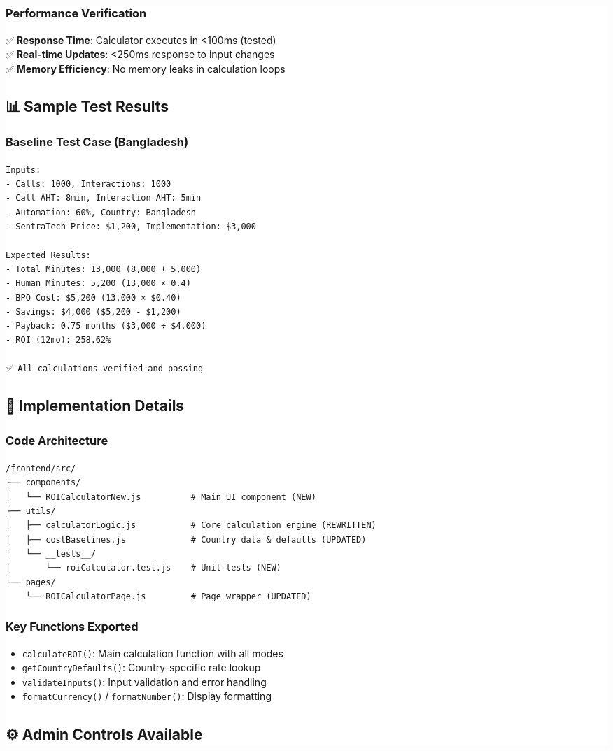 ### Performance Verification
✅ **Response Time**: Calculator executes in <100ms (tested)  
✅ **Real-time Updates**: <250ms response to input changes  
✅ **Memory Efficiency**: No memory leaks in calculation loops  

## 📊 Sample Test Results

### Baseline Test Case (Bangladesh)
```
Inputs:
- Calls: 1000, Interactions: 1000
- Call AHT: 8min, Interaction AHT: 5min  
- Automation: 60%, Country: Bangladesh
- SentraTech Price: $1,200, Implementation: $3,000

Expected Results:
- Total Minutes: 13,000 (8,000 + 5,000)
- Human Minutes: 5,200 (13,000 × 0.4)
- BPO Cost: $5,200 (13,000 × $0.40)
- Savings: $4,000 ($5,200 - $1,200)  
- Payback: 0.75 months ($3,000 ÷ $4,000)
- ROI (12mo): 258.62%

✅ All calculations verified and passing
```

## 🚀 Implementation Details

### Code Architecture
```
/frontend/src/
├── components/
│   └── ROICalculatorNew.js          # Main UI component (NEW)
├── utils/
│   ├── calculatorLogic.js           # Core calculation engine (REWRITTEN)  
│   ├── costBaselines.js             # Country data & defaults (UPDATED)
│   └── __tests__/
│       └── roiCalculator.test.js    # Unit tests (NEW)
└── pages/
    └── ROICalculatorPage.js         # Page wrapper (UPDATED)
```

### Key Functions Exported
- `calculateROI()`: Main calculation function with all modes
- `getCountryDefaults()`: Country-specific rate lookup
- `validateInputs()`: Input validation and error handling
- `formatCurrency()` / `formatNumber()`: Display formatting

## ⚙️ Admin Controls Available
